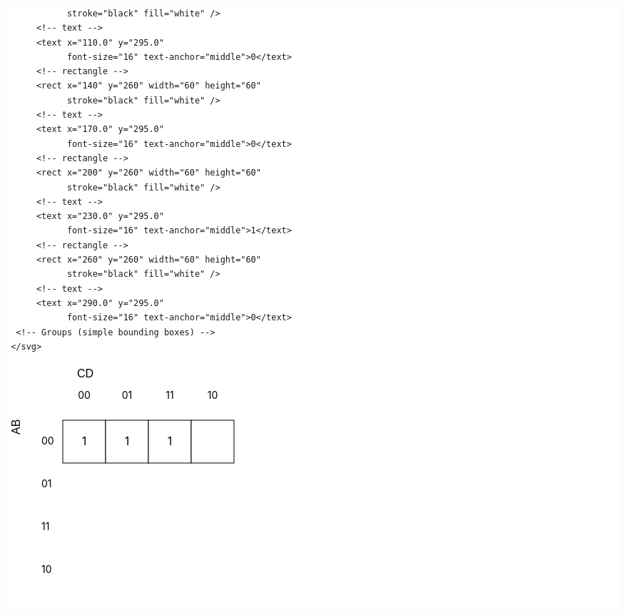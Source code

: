                 stroke="black" fill="white" />
          <!-- text -->
          <text x="110.0" y="295.0"
                font-size="16" text-anchor="middle">0</text>
          <!-- rectangle -->
          <rect x="140" y="260" width="60" height="60"
                stroke="black" fill="white" />
          <!-- text -->
          <text x="170.0" y="295.0"
                font-size="16" text-anchor="middle">0</text>
          <!-- rectangle -->
          <rect x="200" y="260" width="60" height="60"
                stroke="black" fill="white" />
          <!-- text -->
          <text x="230.0" y="295.0"
                font-size="16" text-anchor="middle">1</text>
          <!-- rectangle -->
          <rect x="260" y="260" width="60" height="60"
                stroke="black" fill="white" />
          <!-- text -->
          <text x="290.0" y="295.0"
                font-size="16" text-anchor="middle">0</text>
      <!-- Groups (simple bounding boxes) -->
     </svg>

<svg width="340" height="340">
      <!-- Variable labels -->
      <text x="100" y="20" font-size="16" font-family="sans-serif">CD</text>
      <text x="20" y="100" font-size="16" font-family="sans-serif" transform="rotate(-90,20,100)">AB</text>
      <!-- Column labels -->
        <text x="110.0" y="50" font-size="14" text-anchor="middle">00</text>
        <text x="170.0" y="50" font-size="14" text-anchor="middle">01</text>
        <text x="230.0" y="50" font-size="14" text-anchor="middle">11</text>
        <text x="290.0" y="50" font-size="14" text-anchor="middle">10</text>
      <!-- Row labels -->
        <text x="50" y="110.0" font-size="14" dominant-baseline="middle">00</text>
        <text x="50" y="170.0" font-size="14" dominant-baseline="middle">01</text>
        <text x="50" y="230.0" font-size="14" dominant-baseline="middle">11</text>
        <text x="50" y="290.0" font-size="14" dominant-baseline="middle">10</text>
      <!-- Cells -->
          <!-- rectangle -->
          <rect x="80" y="80" width="60" height="60"
                stroke="black" fill="white" />
          <!-- text -->
          <text x="110.0" y="115.0"
                font-size="16" text-anchor="middle">1</text>
          <!-- rectangle -->
          <rect x="140" y="80" width="60" height="60"
                stroke="black" fill="white" />
          <!-- text -->
          <text x="170.0" y="115.0"
                font-size="16" text-anchor="middle">1</text>
          <!-- rectangle -->
          <rect x="200" y="80" width="60" height="60"
                stroke="black" fill="white" />
          <!-- text -->
          <text x="230.0" y="115.0"
                font-size="16" text-anchor="middle">1</text>
          <!-- rectangle -->
          <rect x="260" y="80" width="60" height="60"
                stroke="black" fill="white" />
          <!-- text -->
          <text x="290.0" y="115.0"